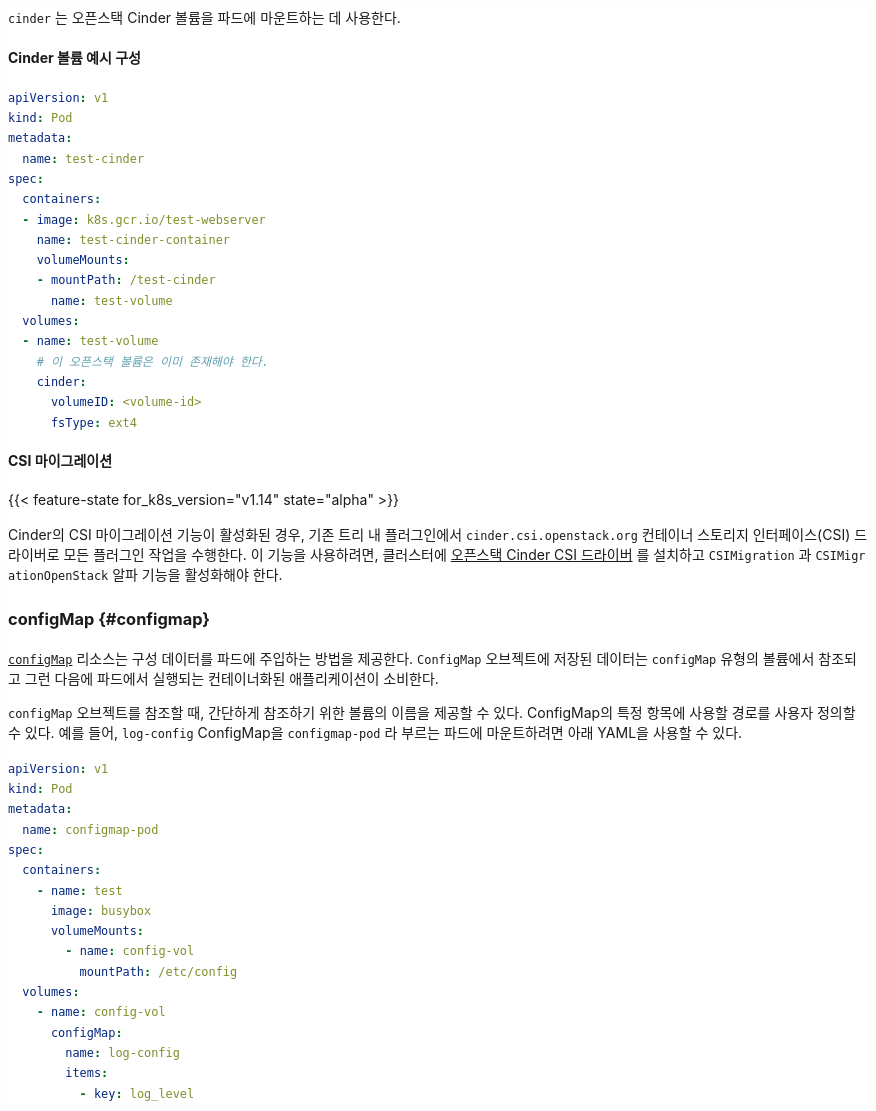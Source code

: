 `cinder` 는 오픈스택 Cinder 볼륨을 파드에 마운트하는 데 사용한다.

#### Cinder 볼륨 예시 구성

```yaml
apiVersion: v1
kind: Pod
metadata:
  name: test-cinder
spec:
  containers:
  - image: k8s.gcr.io/test-webserver
    name: test-cinder-container
    volumeMounts:
    - mountPath: /test-cinder
      name: test-volume
  volumes:
  - name: test-volume
    # 이 오픈스택 볼륨은 이미 존재해야 한다.
    cinder:
      volumeID: <volume-id>
      fsType: ext4
```

#### CSI 마이그레이션

{{< feature-state for_k8s_version="v1.14" state="alpha" >}}

Cinder의 CSI 마이그레이션 기능이 활성화된 경우, 기존 트리 내 플러그인에서
`cinder.csi.openstack.org` 컨테이너 스토리지 인터페이스(CSI)
드라이버로 모든 플러그인 작업을 수행한다. 이 기능을 사용하려면, 클러스터에 [오픈스택 Cinder CSI
드라이버](https://github.com/kubernetes/cloud-provider-openstack/blob/master/docs/using-cinder-csi-plugin.md)
를 설치하고 `CSIMigration` 과 `CSIMigrationOpenStack`
알파 기능을 활성화해야 한다.

### configMap {#configmap}

[`configMap`](/docs/tasks/configure-pod-container/configure-pod-configmap/) 리소스는
구성 데이터를 파드에 주입하는 방법을 제공한다.
`ConfigMap` 오브젝트에 저장된 데이터는 `configMap` 유형의 볼륨에서 참조되고
그런 다음에 파드에서 실행되는 컨테이너화된 애플리케이션이 소비한다.

`configMap` 오브젝트를 참조할 때, 간단하게 참조하기 위한 볼륨의 이름을
제공할 수 있다. ConfigMap의 특정 항목에 사용할 경로를
사용자 정의할 수 있다.
예를 들어, `log-config` ConfigMap을 `configmap-pod` 라 부르는 파드에 마운트하려면
아래 YAML을 사용할 수 있다.

```yaml
apiVersion: v1
kind: Pod
metadata:
  name: configmap-pod
spec:
  containers:
    - name: test
      image: busybox
      volumeMounts:
        - name: config-vol
          mountPath: /etc/config
  volumes:
    - name: config-vol
      configMap:
        name: log-config
        items:
          - key: log_level
```